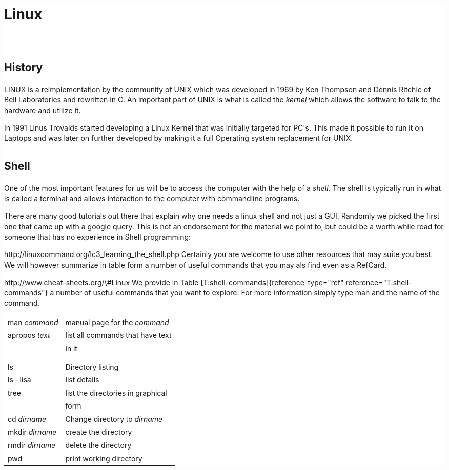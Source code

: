 Linux
=====

 

History
-------

LINUX is a reimplementation by the community of UNIX which was developed
in 1969 by Ken Thompson and Dennis Ritchie of Bell Laboratories and
rewritten in C. An important part of UNIX is what is called the *kernel*
which allows the software to talk to the hardware and utilize it.

In 1991 Linus Trovalds started developing a Linux Kernel that was
initially targeted for PC's. This made it possible to run it on Laptops
and was later on further developed by making it a full Operating system
replacement for UNIX.

Shell
-----

One of the most important features for us will be to access the computer
with the help of a *shell*. The shell is typically run in what is called
a terminal and allows interaction to the computer with commandline
programs.

There are many good tutorials out there that explain why one needs a
linux shell and not just a GUI. Randomly we picked the first one that
came up with a google query. This is not an endorsement for the material
we point to, but could be a worth while read for someone that has no
experience in Shell programming:

<http://linuxcommand.org/lc3_learning_the_shell.php>
Certainly you are welcome to use other resources that may suite you
best. We will however summarize in table form a number of useful
commands that you may als find even as a RefCard.

<http://www.cheat-sheets.org/\#Linux>
We provide in
Table [\[T:shell-commands\]](#T:shell-commands){reference-type="ref"
reference="T:shell-commands"} a number of useful commands that you want
to explore. For more information simply type man and the name of the
command.

|                                   |                                   |
|-----------------------------------|-----------------------------------|
| man *command*                     | manual page for the *command*     |
| apropos *text*                    | list all commands that have text  |
|                                   | in it                             |
|                                   |                                   |
|                                   |                                   |
| ls                                | Directory listing                 |
| ls -lisa                          | list details                      |
| tree                              | list the directories in graphical |
|                                   | form                              |
| cd *dirname*                      | Change directory to *dirname*     |
| mkdir *dirname*                   | create the directory              |
| rmdir *dirname*                   | delete the directory              |
| pwd                               | print working directory           |